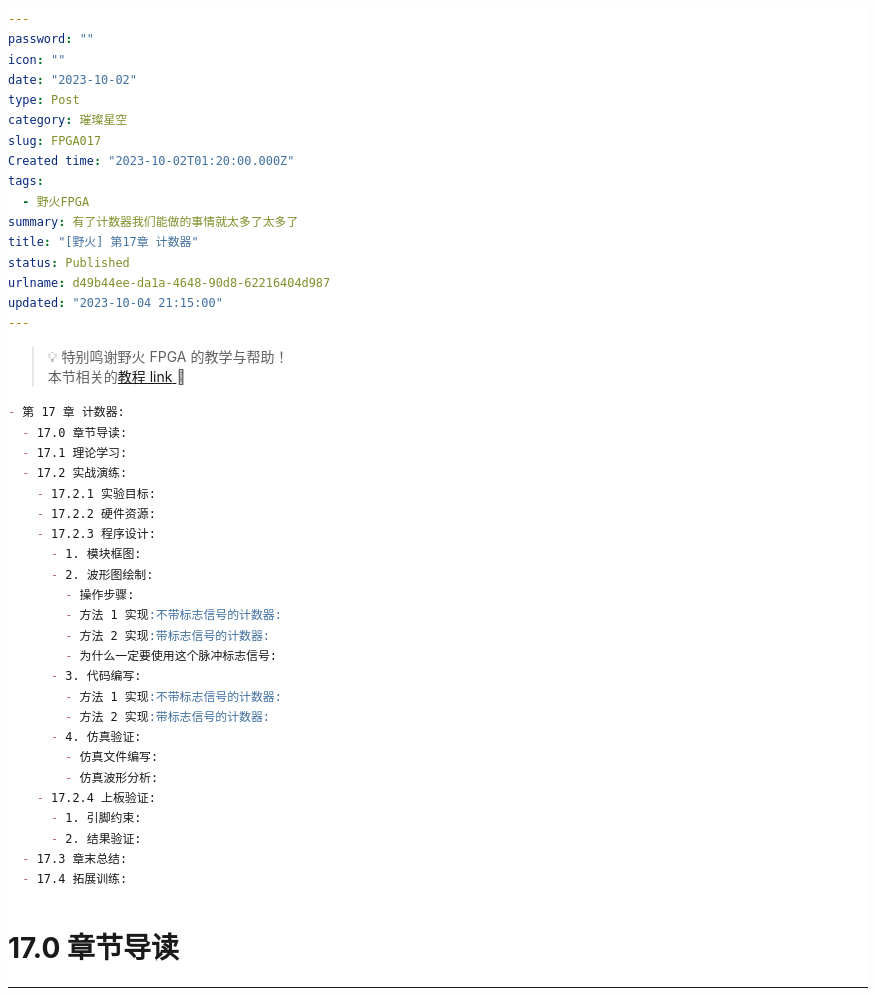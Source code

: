 ```yaml
---
password: ""
icon: ""
date: "2023-10-02"
type: Post
category: 璀璨星空
slug: FPGA017
Created time: "2023-10-02T01:20:00.000Z"
tags:
  - 野火FPGA
summary: 有了计数器我们能做的事情就太多了太多了
title: "[野火] 第17章 计数器"
status: Published
urlname: d49b44ee-da1a-4648-90d8-62216404d987
updated: "2023-10-04 21:15:00"
---
```


> 💡 特别鸣谢野火 FPGA 的教学与帮助！  
> 本节相关的[教程 link](https://www.bilibili.com/video/BV17z411i7er?p=15&vd_source=237e295a40d7aaea043ead8c0d2c78ab)[ ](https://www.bilibili.com/video/BV17z411i7er?p=9&vd_source=237e295a40d7aaea043ead8c0d2c78ab)📌

```markdown
- 第 17 章 计数器:
  - 17.0 章节导读:
  - 17.1 理论学习:
  - 17.2 实战演练:
    - 17.2.1 实验目标:
    - 17.2.2 硬件资源:
    - 17.2.3 程序设计:
      - 1. 模块框图:
      - 2. 波形图绘制:
        - 操作步骤:
        - 方法 1 实现:不带标志信号的计数器:
        - 方法 2 实现:带标志信号的计数器:
        - 为什么一定要使用这个脉冲标志信号:
      - 3. 代码编写:
        - 方法 1 实现:不带标志信号的计数器:
        - 方法 2 实现:带标志信号的计数器:
      - 4. 仿真验证:
        - 仿真文件编写:
        - 仿真波形分析:
    - 17.2.4 上板验证:
      - 1. 引脚约束:
      - 2. 结果验证:
  - 17.3 章末总结:
  - 17.4 拓展训练:
```

# 17.0 章节导读

---